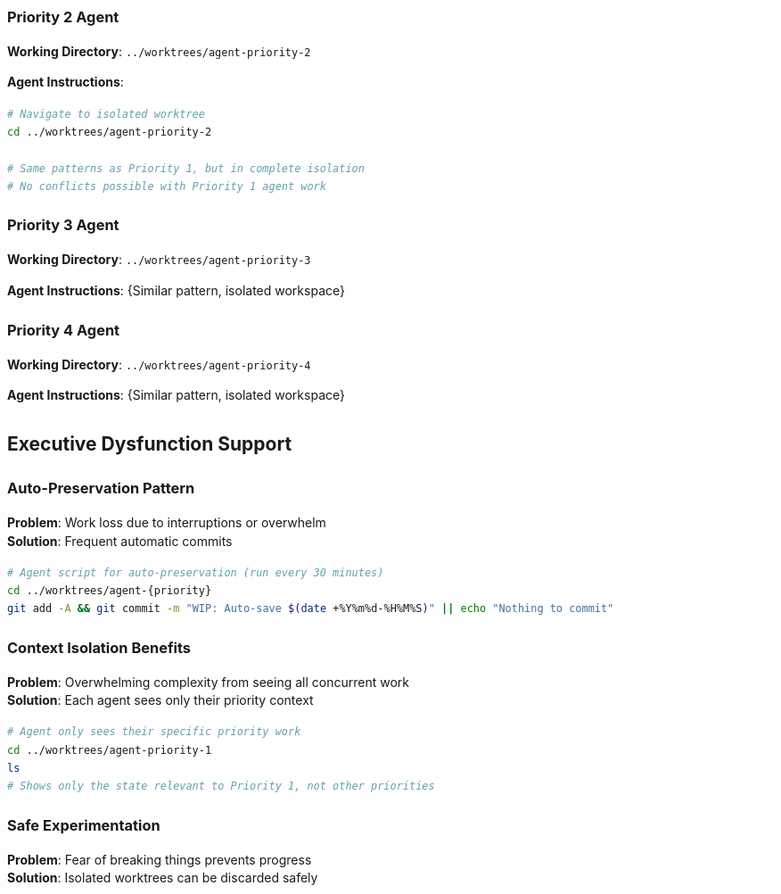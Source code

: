 ### Priority 2 Agent

**Working Directory**: `../worktrees/agent-priority-2`

**Agent Instructions**:
```bash
# Navigate to isolated worktree  
cd ../worktrees/agent-priority-2

# Same patterns as Priority 1, but in complete isolation
# No conflicts possible with Priority 1 agent work
```

### Priority 3 Agent

**Working Directory**: `../worktrees/agent-priority-3`

**Agent Instructions**: {Similar pattern, isolated workspace}

### Priority 4 Agent

**Working Directory**: `../worktrees/agent-priority-4`

**Agent Instructions**: {Similar pattern, isolated workspace}

## Executive Dysfunction Support

### Auto-Preservation Pattern

**Problem**: Work loss due to interruptions or overwhelm  
**Solution**: Frequent automatic commits

```bash
# Agent script for auto-preservation (run every 30 minutes)
cd ../worktrees/agent-{priority}
git add -A && git commit -m "WIP: Auto-save $(date +%Y%m%d-%H%M%S)" || echo "Nothing to commit"
```

### Context Isolation Benefits

**Problem**: Overwhelming complexity from seeing all concurrent work  
**Solution**: Each agent sees only their priority context

```bash
# Agent only sees their specific priority work
cd ../worktrees/agent-priority-1
ls
# Shows only the state relevant to Priority 1, not other priorities
```

### Safe Experimentation

**Problem**: Fear of breaking things prevents progress  
**Solution**: Isolated worktrees can be discarded safely
